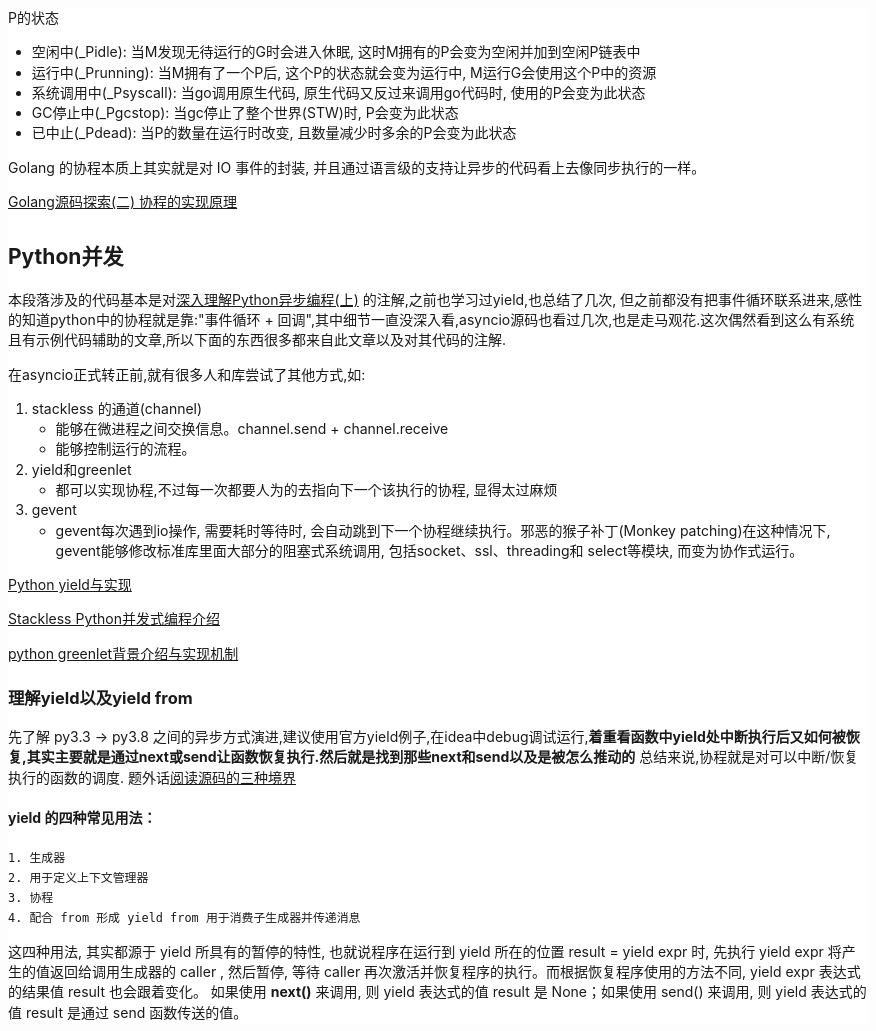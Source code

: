 P的状态

* 空闲中(_Pidle): 当M发现无待运行的G时会进入休眠, 这时M拥有的P会变为空闲并加到空闲P链表中
* 运行中(_Prunning): 当M拥有了一个P后, 这个P的状态就会变为运行中, M运行G会使用这个P中的资源
* 系统调用中(_Psyscall): 当go调用原生代码, 原生代码又反过来调用go代码时, 使用的P会变为此状态
* GC停止中(_Pgcstop): 当gc停止了整个世界(STW)时, P会变为此状态
* 已中止(_Pdead): 当P的数量在运行时改变, 且数量减少时多余的P会变为此状态


Golang 的协程本质上其实就是对 IO 事件的封装, 并且通过语言级的支持让异步的代码看上去像同步执行的一样。

[Golang源码探索(二) 协程的实现原理](https://studygolang.com/articles/11627)

## Python并发

本段落涉及的代码基本是对[深入理解Python异步编程(上)](https://mp.weixin.qq.com/s?__biz=MzIxMjY5NTE0MA==&mid=2247483720&idx=1&sn=f016c06ddd17765fd50b705fed64429c) 的注解,之前也学习过yield,也总结了几次,
但之前都没有把事件循环联系进来,感性的知道python中的协程就是靠:"事件循环 + 回调",其中细节一直没深入看,asyncio源码也看过几次,也是走马观花.这次偶然看到这么有系统且有示例代码辅助的文章,所以下面的东西很多都来自此文章以及对其代码的注解.

在asyncio正式转正前,就有很多人和库尝试了其他方式,如:

1. stackless 的通道(channel)
    * 能够在微进程之间交换信息。channel.send + channel.receive
    * 能够控制运行的流程。
2. yield和greenlet
    * 都可以实现协程,不过每一次都要人为的去指向下一个该执行的协程, 显得太过麻烦
3. gevent
    * gevent每次遇到io操作, 需要耗时等待时, 会自动跳到下一个协程继续执行。邪恶的猴子补丁(Monkey patching)在这种情况下, gevent能够修改标准库里面大部分的阻塞式系统调用, 包括socket、ssl、threading和 select等模块, 而变为协作式运行。

[Python yield与实现](https://www.cnblogs.com/coder2012/p/4990834.html)

[Stackless Python并发式编程介绍](https://blog.csdn.net/changbaohua/article/details/3777410)

[python greenlet背景介绍与实现机制](https://blog.csdn.net/offbye/article/details/39368781)


### 理解yield以及yield from
先了解 py3.3 -> py3.8 之间的异步方式演进,建议使用官方yield例子,在idea中debug调试运行,**着重看函数中yield处中断执行后又如何被恢复,其实主要就是通过next或send让函数恢复执行.然后就是找到那些next和send以及是被怎么推动的**
总结来说,协程就是对可以中断/恢复执行的函数的调度.
题外话[阅读源码的三种境界](https://mp.weixin.qq.com/s/PDhEKM2XG_qzOmBjWb-M7Q)

#### yield 的四种常见用法：
    1. 生成器
    2. 用于定义上下文管理器
    3. 协程
    4. 配合 from 形成 yield from 用于消费子生成器并传递消息

这四种用法, 其实都源于 yield 所具有的暂停的特性, 也就说程序在运行到 yield 所在的位置 result = yield expr 时, 先执行 yield expr 将产生的值返回给调用生成器的 caller
, 然后暂停, 等待 caller 再次激活并恢复程序的执行。而根据恢复程序使用的方法不同, yield expr 表达式的结果值 result 也会跟着变化。
如果使用 __next()__ 来调用, 则 yield 表达式的值 result 是 None；如果使用 send() 来调用, 则 yield 表达式的值 result 是通过 send 函数传送的值。
